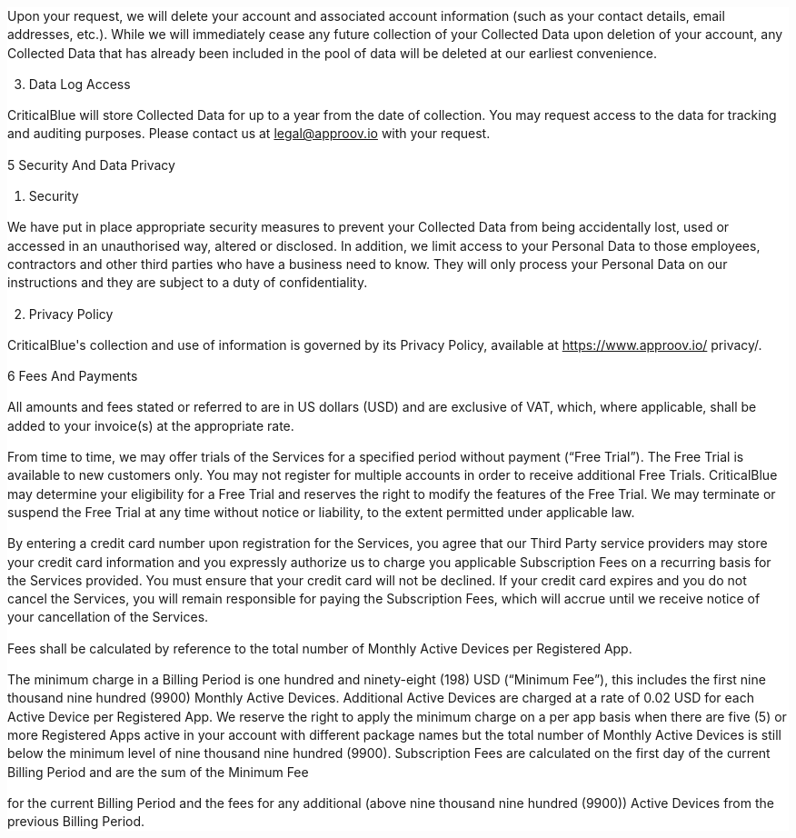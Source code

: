 Upon your request, we will delete your account and associated account information (such as your contact details, email addresses, etc.). While we will immediately cease any future collection of your Collected Data upon deletion of your account, any Collected Data that has already been included in the pool of data will be deleted at our earliest convenience.

3. Data Log Access

CriticalBlue will store Collected Data for up to a year from the date of collection. You may request access to the data for tracking and auditing purposes. Please contact us at legal@approov.io with your request.

5 Security And Data Privacy

1. Security

We have put in place appropriate security measures to prevent your Collected Data from being accidentally lost, used or accessed in an unauthorised way, altered or disclosed. In addition, we limit access to your Personal Data to those employees, contractors and other third parties who have a business need to know. They will only process your Personal Data on our instructions and they are subject to a duty of confidentiality.

2. Privacy Policy

CriticalBlue's collection and use of information is governed by its Privacy Policy, available at https://www.approov.io/ privacy/.

6 Fees And Payments

All amounts and fees stated or referred to are in US dollars (USD) and are exclusive of VAT, which, where applicable, shall be added to your invoice(s) at the appropriate rate.

From time to time, we may offer trials of the Services for a specified period without payment (“Free Trial”). The Free Trial is available to new customers only. You may not register for multiple accounts in order to receive additional Free Trials. CriticalBlue may determine your eligibility for a Free Trial and reserves the right to modify the features of the Free Trial. We may terminate or suspend the Free Trial at any time without notice or liability, to the extent permitted under applicable law.

By entering a credit card number upon registration for the Services, you agree that our Third Party service providers may store your credit card information and you expressly authorize us to charge you applicable Subscription Fees on a recurring basis for the Services provided. You must ensure that your credit card will not be declined. If your credit card expires and you do not cancel the Services, you will remain responsible for paying the Subscription Fees, which will accrue until we receive notice of your cancellation of the Services.

Fees shall be calculated by reference to the total number of Monthly Active Devices per Registered App.

The minimum charge in a Billing Period is one hundred and ninety-eight (198) USD (“Minimum Fee”), this includes the first nine thousand nine hundred (9900) Monthly Active Devices. Additional Active Devices are charged at a rate of 0.02 USD for each Active Device per Registered App. We reserve the right to apply the minimum charge on a per app basis when there are five (5) or more Registered Apps active in your account with different package names but the total number of Monthly Active Devices is still below the minimum level of nine thousand nine hundred (9900). Subscription Fees are calculated on the first day of the current Billing Period and are the sum of the Minimum Fee 

for the current Billing Period and the fees for any additional (above nine thousand nine hundred (9900)) Active Devices from the previous Billing Period.
